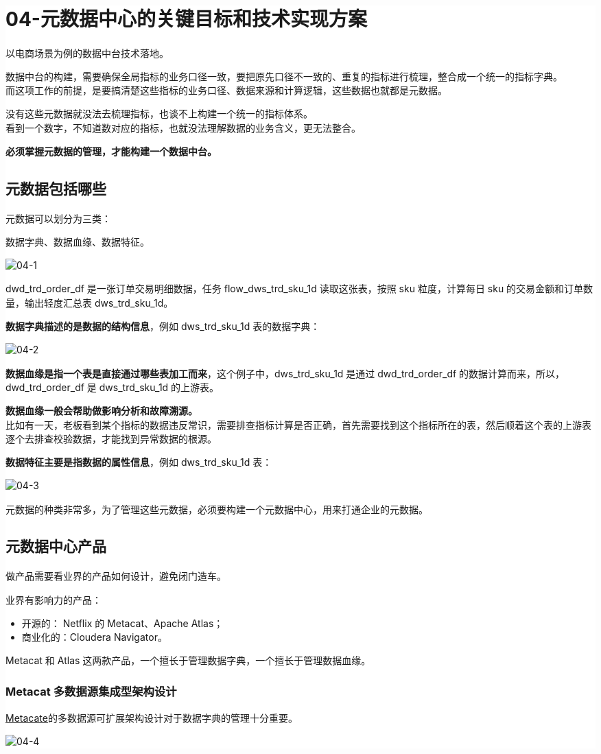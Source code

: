 # 04-元数据中心的关键目标和技术实现方案

以电商场景为例的数据中台技术落地。

数据中台的构建，需要确保全局指标的业务口径一致，要把原先口径不一致的、重复的指标进行梳理，整合成一个统一的指标字典。  
而这项工作的前提，是要搞清楚这些指标的业务口径、数据来源和计算逻辑，这些数据也就都是元数据。

没有这些元数据就没法去梳理指标，也谈不上构建一个统一的指标体系。  
看到一个数字，不知道数对应的指标，也就没法理解数据的业务含义，更无法整合。

**必须掌握元数据的管理，才能构建一个数据中台。**

## 元数据包括哪些

元数据可以划分为三类：

数据字典、数据血缘、数据特征。

![04-1](https://github.com/woleirenlai/Images/blob/master/shujuzhongtai/04/04-1.jpg)

dwd_trd_order_df 是一张订单交易明细数据，任务 flow_dws_trd_sku_1d 读取这张表，按照 sku 粒度，计算每日 sku 的交易金额和订单数量，输出轻度汇总表 dws_trd_sku_1d。

**数据字典描述的是数据的结构信息**，例如 dws_trd_sku_1d 表的数据字典：

![04-2](https://github.com/woleirenlai/Images/blob/master/shujuzhongtai/04/04-2.jpg)

**数据血缘是指一个表是直接通过哪些表加工而来**，这个例子中，dws_trd_sku_1d 是通过 dwd_trd_order_df 的数据计算而来，所以，dwd_trd_order_df 是 dws_trd_sku_1d 的上游表。

**数据血缘一般会帮助做影响分析和故障溯源。**  
比如有一天，老板看到某个指标的数据违反常识，需要排查指标计算是否正确，首先需要找到这个指标所在的表，然后顺着这个表的上游表逐个去排查校验数据，才能找到异常数据的根源。

**数据特征主要是指数据的属性信息**，例如 dws_trd_sku_1d 表：

![04-3](https://github.com/woleirenlai/Images/blob/master/shujuzhongtai/04/04-3.jpg)

元数据的种类非常多，为了管理这些元数据，必须要构建一个元数据中心，用来打通企业的元数据。

## 元数据中心产品

做产品需要看业界的产品如何设计，避免闭门造车。

业界有影响力的产品：

* 开源的： Netflix 的 Metacat、Apache Atlas；
* 商业化的：Cloudera Navigator。

Metacat 和 Atlas 这两款产品，一个擅长于管理数据字典，一个擅长于管理数据血缘。

### Metacat 多数据源集成型架构设计

[Metacate](https://github.com/Netflix/metacat)的多数据源可扩展架构设计对于数据字典的管理十分重要。

![04-4](https://github.com/woleirenlai/Images/blob/master/shujuzhongtai/04/04-4.jpg)
